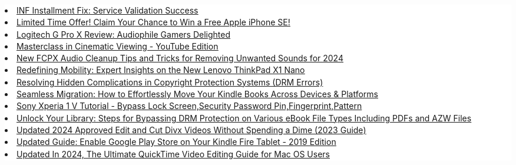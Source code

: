 <li><a href="https://driver-error.techidaily.com/inf-installment-fix-service-validation-success/"><u>INF Installment Fix: Service Validation Success</u></a></li>
<li><a href="https://os-tips.techidaily.com/limited-time-offer-claim-your-chance-to-win-a-free-apple-iphone-se/"><u>Limited Time Offer! Claim Your Chance to Win a Free Apple iPhone SE!</u></a></li>
<li><a href="https://buynow-info.techidaily.com/logitech-g-pro-x-review-audiophile-gamers-delighted/"><u>Logitech G Pro X Review: Audiophile Gamers Delighted</u></a></li>
<li><a href="https://youtube-data.techidaily.com/rclass-in-cinematic-viewing-youtube-edition/"><u>Masterclass in Cinematic Viewing - YouTube Edition</u></a></li>
<li><a href="https://video-content-creator.techidaily.com/new-fcpx-audio-cleanup-tips-and-tricks-for-removing-unwanted-sounds-for-2024/"><u>New FCPX Audio Cleanup Tips and Tricks for Removing Unwanted Sounds for 2024</u></a></li>
<li><a href="https://buynow-tips.techidaily.com/redefining-mobility-expert-insights-on-the-new-lenovo-thinkpad-x1-nano/"><u>Redefining Mobility: Expert Insights on the New Lenovo ThinkPad X1 Nano</u></a></li>
<li><a href="https://solve-lab.techidaily.com/resolving-hidden-complications-in-copyright-protection-systems-drm-errors/"><u>Resolving Hidden Complications in Copyright Protection Systems (DRM Errors)</u></a></li>
<li><a href="https://solve-lab.techidaily.com/seamless-migration-how-to-effortlessly-move-your-kindle-books-across-devices-and-platforms/"><u>Seamless Migration: How to Effortlessly Move Your Kindle Books Across Devices & Platforms</u></a></li>
<li><a href="https://techidaily.com/sony-xperia-1-v-tutorial-bypass-lock-screen-security-password-pin-fingerprint-pattern-by-drfone-android-unlock-android-unlock/"><u>Sony Xperia 1 V Tutorial - Bypass Lock Screen,Security Password Pin,Fingerprint,Pattern</u></a></li>
<li><a href="https://solve-lab.techidaily.com/unlock-your-library-steps-for-bypassing-drm-protection-on-various-ebook-file-types-including-pdfs-and-azw-files/"><u>Unlock Your Library: Steps for Bypassing DRM Protection on Various eBook File Types Including PDFs and AZW Files</u></a></li>
<li><a href="https://ai-driven-video-production.techidaily.com/updated-2024-approved-edit-and-cut-divx-videos-without-spending-a-dime-2023-guide/"><u>Updated 2024 Approved Edit and Cut Divx Videos Without Spending a Dime (2023 Guide)</u></a></li>
<li><a href="https://solve-lab.techidaily.com/updated-guide-enable-google-play-store-on-your-kindle-fire-tablet-2019-edition/"><u>Updated Guide: Enable Google Play Store on Your Kindle Fire Tablet - 2019 Edition</u></a></li>
<li><a href="https://video-content-creator.techidaily.com/updated-in-2024-the-ultimate-quicktime-video-editing-guide-for-mac-os-users/"><u>Updated In 2024, The Ultimate QuickTime Video Editing Guide for Mac OS Users</u></a></li>
</ul></div>
